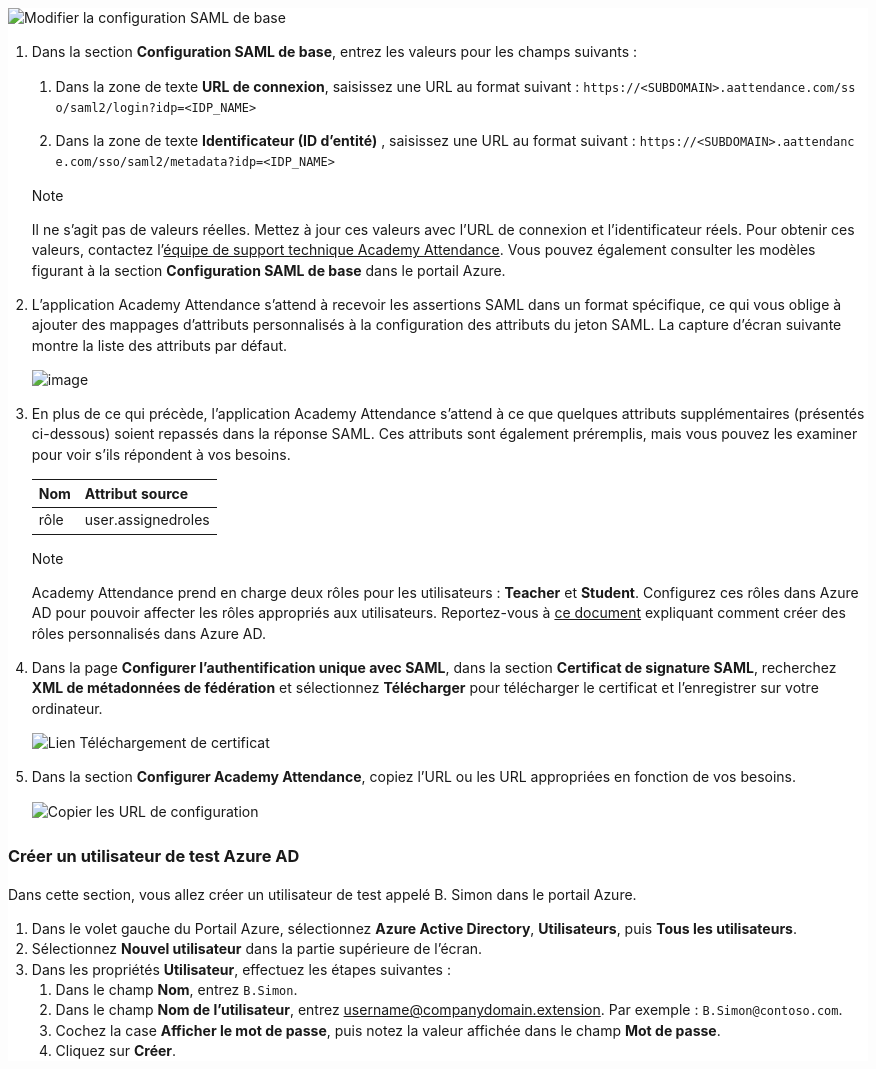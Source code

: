    ![Modifier la configuration SAML de base](common/edit-urls.png)

1. Dans la section **Configuration SAML de base**, entrez les valeurs pour les champs suivants :

    1. Dans la zone de texte **URL de connexion**, saisissez une URL au format suivant : `https://<SUBDOMAIN>.aattendance.com/sso/saml2/login?idp=<IDP_NAME>`

    1. Dans la zone de texte **Identificateur (ID d’entité)** , saisissez une URL au format suivant : `https://<SUBDOMAIN>.aattendance.com/sso/saml2/metadata?idp=<IDP_NAME>`

    > [!NOTE]
    > Il ne s’agit pas de valeurs réelles. Mettez à jour ces valeurs avec l’URL de connexion et l’identificateur réels. Pour obtenir ces valeurs, contactez l’[équipe de support technique Academy Attendance](mailto:support@yournextconcepts.com). Vous pouvez également consulter les modèles figurant à la section **Configuration SAML de base** dans le portail Azure.

1. L’application Academy Attendance s’attend à recevoir les assertions SAML dans un format spécifique, ce qui vous oblige à ajouter des mappages d’attributs personnalisés à la configuration des attributs du jeton SAML. La capture d’écran suivante montre la liste des attributs par défaut.

    ![image](common/edit-attribute.png)

1. En plus de ce qui précède, l’application Academy Attendance s’attend à ce que quelques attributs supplémentaires (présentés ci-dessous) soient repassés dans la réponse SAML. Ces attributs sont également préremplis, mais vous pouvez les examiner pour voir s’ils répondent à vos besoins.

    | Nom |  Attribut source|
    | --------- | --------------- |
    | rôle      | user.assignedroles |

    > [!NOTE]
    > Academy Attendance prend en charge deux rôles pour les utilisateurs : **Teacher** et **Student**. Configurez ces rôles dans Azure AD pour pouvoir affecter les rôles appropriés aux utilisateurs. Reportez-vous à [ce document](https://docs.microsoft.com/azure/active-directory/develop/howto-add-app-roles-in-azure-ad-apps#app-roles-ui) expliquant comment créer des rôles personnalisés dans Azure AD.

1. Dans la page **Configurer l’authentification unique avec SAML**, dans la section **Certificat de signature SAML**, recherchez **XML de métadonnées de fédération** et sélectionnez **Télécharger** pour télécharger le certificat et l’enregistrer sur votre ordinateur.

    ![Lien Téléchargement de certificat](common/metadataxml.png)

1. Dans la section **Configurer Academy Attendance**, copiez l’URL ou les URL appropriées en fonction de vos besoins.

    ![Copier les URL de configuration](common/copy-configuration-urls.png)

### <a name="create-an-azure-ad-test-user"></a>Créer un utilisateur de test Azure AD

Dans cette section, vous allez créer un utilisateur de test appelé B. Simon dans le portail Azure.

1. Dans le volet gauche du Portail Azure, sélectionnez **Azure Active Directory**, **Utilisateurs**, puis **Tous les utilisateurs**.
1. Sélectionnez **Nouvel utilisateur** dans la partie supérieure de l’écran.
1. Dans les propriétés **Utilisateur**, effectuez les étapes suivantes :
   1. Dans le champ **Nom**, entrez `B.Simon`.  
   1. Dans le champ **Nom de l’utilisateur**, entrez username@companydomain.extension. Par exemple : `B.Simon@contoso.com`.
   1. Cochez la case **Afficher le mot de passe**, puis notez la valeur affichée dans le champ **Mot de passe**.
   1. Cliquez sur **Créer**.
